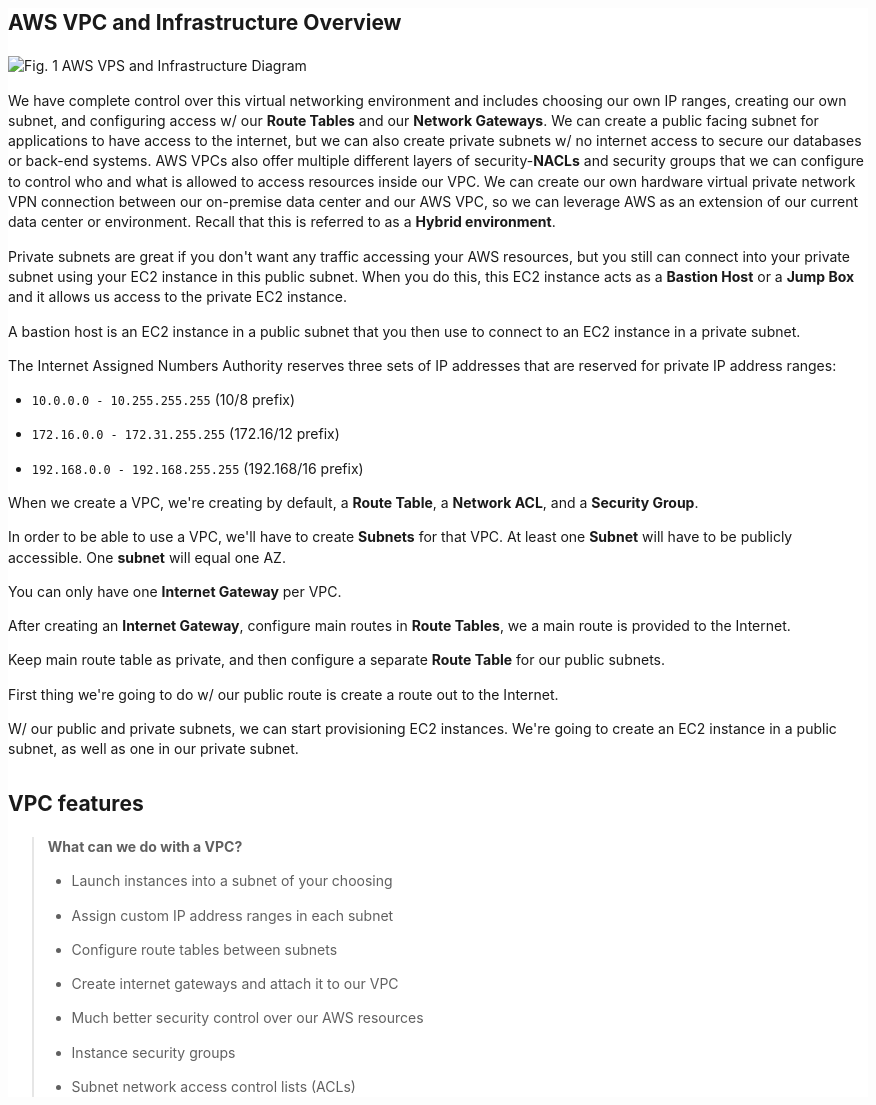 ## AWS VPC and Infrastructure Overview

![Fig. 1 AWS VPS and Infrastructure Diagram](../../../../img/SAA-CO2/virtual-private-cloud/diagram-i.png)

We have complete control over this virtual networking environment and includes choosing our own IP ranges, creating our own subnet, and configuring access w/ our **Route Tables** and our **Network Gateways**. We can create a public facing subnet for applications to have access to the internet, but we can also create private subnets w/ no internet access to secure our databases or back-end systems. AWS VPCs also offer multiple different layers of security-**NACLs** and security groups that we can configure to control who and what is allowed to access resources inside our VPC. We can create our own hardware virtual private network VPN connection between our on-premise data center and our AWS VPC, so we can leverage AWS as an extension of our current data center or environment. Recall that this is referred to as a **Hybrid environment**.

Private subnets are great if you don't want any traffic accessing your AWS resources, but you still can connect into your private subnet using your EC2 instance in this public subnet. When you do this, this EC2 instance acts as a **Bastion Host** or a **Jump Box** and it allows us access to the private EC2 instance.

A bastion host is an EC2 instance in a public subnet that you then use to connect to an EC2 instance in a private subnet.

The Internet Assigned Numbers Authority reserves three sets of IP addresses that are reserved for private IP address ranges:

* `10.0.0.0 - 10.255.255.255` (10/8 prefix)

* `172.16.0.0 - 172.31.255.255` (172.16/12 prefix)

* `192.168.0.0 - 192.168.255.255` (192.168/16 prefix)

When we create a VPC, we're creating by default, a **Route Table**, a **Network ACL**, and a **Security Group**.

In order to be able to use a VPC, we'll have to create **Subnets** for that VPC. At least one **Subnet** will have to be publicly accessible. One **subnet** will equal one AZ.

You can only have one **Internet Gateway** per VPC.

After creating an **Internet Gateway**, configure main routes in **Route Tables**, we a main route is provided to the Internet.

Keep main route table as private, and then configure a separate **Route Table** for our public subnets.

First thing we're going to do w/ our public route is create a route out to the Internet.

W/ our public and private subnets, we can start provisioning EC2 instances. We're going to create an EC2 instance in a public subnet, as well as one in our private subnet.

## VPC features

> **What can we do with a VPC?**
>
> * Launch instances into a subnet of your choosing
>
> * Assign custom IP address ranges in each subnet
>
> * Configure route tables between subnets
>
> * Create internet gateways and attach it to our VPC
>
> * Much better security control over our AWS resources
>
> * Instance security groups
>
> * Subnet network access control lists (ACLs)
